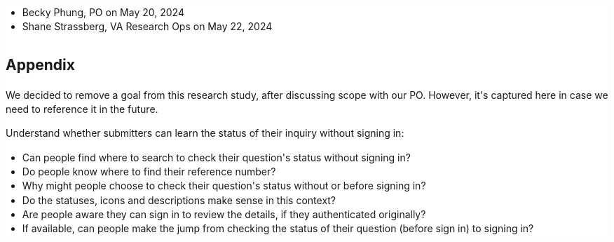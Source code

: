 - Becky Phung, PO on May 20, 2024
- Shane Strassberg, VA Research Ops on May 22, 2024

## Appendix

We decided to remove a goal from this research study, after discussing scope with our PO. However, it's captured here in case we need to reference it in the future.

Understand whether submitters can learn the status of their inquiry without signing in:
* Can people find where to search to check their question's status without signing in?
* Do people know where to find their reference number?
* Why might people choose to check their question's status without or before signing in?
* Do the statuses, icons and descriptions make sense in this context?
* Are people aware they can sign in to review the details, if they authenticated originally?
* If available, can people make the jump from checking the status of their question (before sign in) to signing in?
